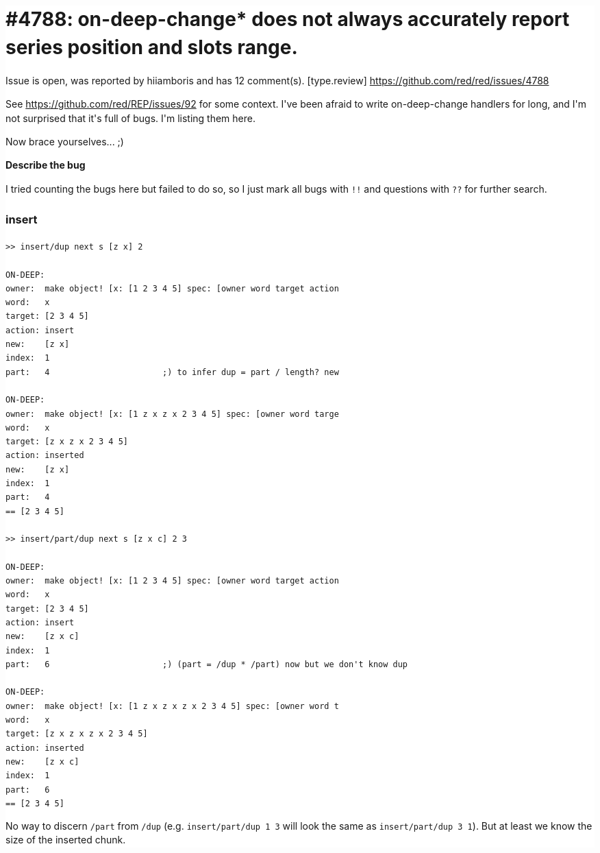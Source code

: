
#4788: on-deep-change* does not always accurately report series position and slots range.
================================================================================
Issue is open, was reported by hiiamboris and has 12 comment(s).
[type.review]
<https://github.com/red/red/issues/4788>

See https://github.com/red/REP/issues/92 for some context. I've been afraid to write on-deep-change handlers for long, and I'm not surprised that it's full of bugs. I'm listing them here.

Now brace yourselves... ;)

**Describe the bug**

I tried counting the bugs here but failed to do so, so I just mark all bugs with `!!` and questions with `??` for further search.

### insert

```
>> insert/dup next s [z x] 2

ON-DEEP:
owner: 	make object! [x: [1 2 3 4 5] spec: [owner word target action
word: 	x
target: [2 3 4 5]
action: insert
new: 	[z x]
index: 	1
part: 	4						;) to infer dup = part / length? new

ON-DEEP:
owner: 	make object! [x: [1 z x z x 2 3 4 5] spec: [owner word targe
word: 	x
target:	[z x z x 2 3 4 5]
action:	inserted
new: 	[z x]
index: 	1
part: 	4
== [2 3 4 5]

>> insert/part/dup next s [z x c] 2 3

ON-DEEP:
owner:	make object! [x: [1 2 3 4 5] spec: [owner word target action
word:	x
target:	[2 3 4 5]
action:	insert
new:	[z x c]
index:	1
part:	6						;) (part = /dup * /part) now but we don't know dup

ON-DEEP:
owner:	make object! [x: [1 z x z x z x 2 3 4 5] spec: [owner word t
word:	x
target:	[z x z x z x 2 3 4 5]
action:	inserted
new:	[z x c]
index:	1
part:	6
== [2 3 4 5]
```
No way to discern `/part` from `/dup` (e.g. `insert/part/dup 1 3` will look the same as `insert/part/dup 3 1`). But at least we know the size of the inserted chunk.
